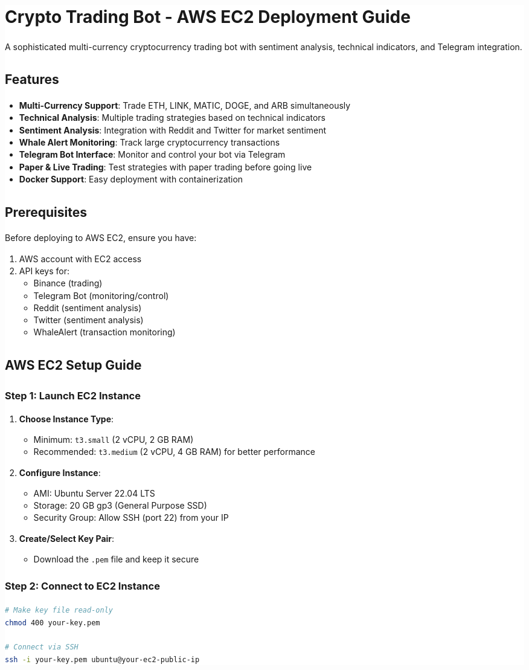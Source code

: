# Crypto Trading Bot - AWS EC2 Deployment Guide

A sophisticated multi-currency cryptocurrency trading bot with sentiment analysis, technical indicators, and Telegram integration.

## Features

- **Multi-Currency Support**: Trade ETH, LINK, MATIC, DOGE, and ARB simultaneously
- **Technical Analysis**: Multiple trading strategies based on technical indicators
- **Sentiment Analysis**: Integration with Reddit and Twitter for market sentiment
- **Whale Alert Monitoring**: Track large cryptocurrency transactions
- **Telegram Bot Interface**: Monitor and control your bot via Telegram
- **Paper & Live Trading**: Test strategies with paper trading before going live
- **Docker Support**: Easy deployment with containerization

## Prerequisites

Before deploying to AWS EC2, ensure you have:

1. AWS account with EC2 access
2. API keys for:
   - Binance (trading)
   - Telegram Bot (monitoring/control)
   - Reddit (sentiment analysis)
   - Twitter (sentiment analysis)
   - WhaleAlert (transaction monitoring)

## AWS EC2 Setup Guide

### Step 1: Launch EC2 Instance

1. **Choose Instance Type**:
   - Minimum: `t3.small` (2 vCPU, 2 GB RAM)
   - Recommended: `t3.medium` (2 vCPU, 4 GB RAM) for better performance

2. **Configure Instance**:
   - AMI: Ubuntu Server 22.04 LTS
   - Storage: 20 GB gp3 (General Purpose SSD)
   - Security Group: Allow SSH (port 22) from your IP

3. **Create/Select Key Pair**:
   - Download the `.pem` file and keep it secure

### Step 2: Connect to EC2 Instance

```bash
# Make key file read-only
chmod 400 your-key.pem

# Connect via SSH
ssh -i your-key.pem ubuntu@your-ec2-public-ip
```

